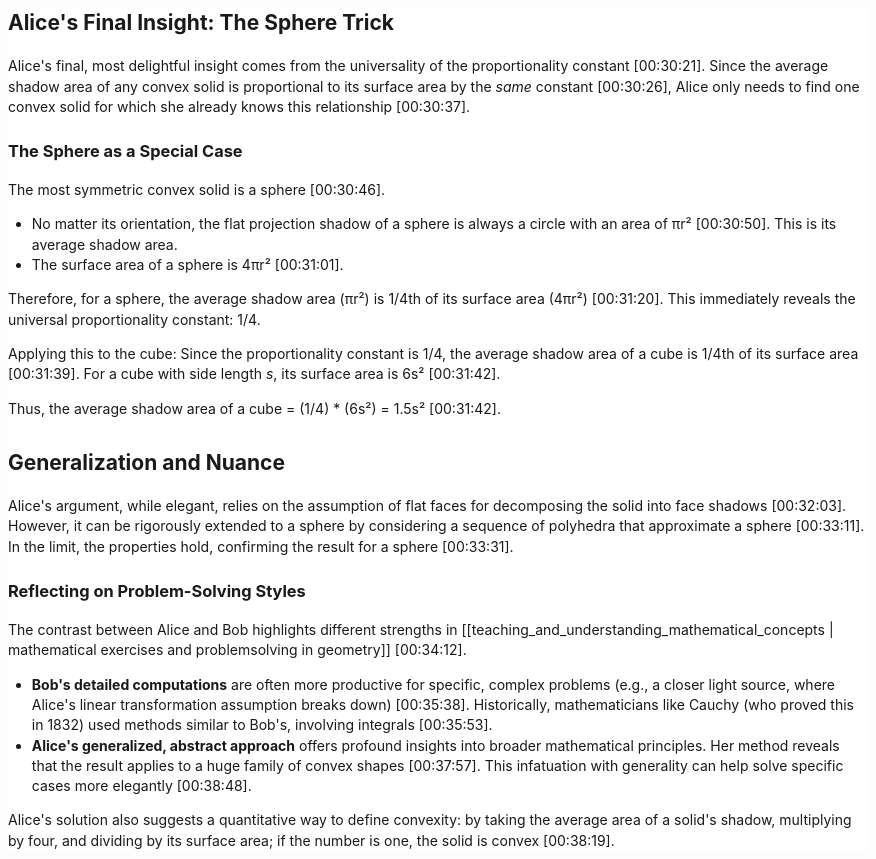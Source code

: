 ## Alice's Final Insight: The Sphere Trick

Alice's final, most delightful insight comes from the universality of the proportionality constant <a class="yt-timestamp" data-t="00:30:21">[00:30:21]</a>. Since the average shadow area of any convex solid is proportional to its surface area by the *same* constant <a class="yt-timestamp" data-t="00:30:26">[00:30:26]</a>, Alice only needs to find one convex solid for which she already knows this relationship <a class="yt-timestamp" data-t="00:30:37">[00:30:37]</a>.

### The Sphere as a Special Case

The most symmetric convex solid is a sphere <a class="yt-timestamp" data-t="00:30:46">[00:30:46]</a>.
*   No matter its orientation, the flat projection shadow of a sphere is always a circle with an area of πr² <a class="yt-timestamp" data-t="00:30:50">[00:30:50]</a>. This is its average shadow area.
*   The surface area of a sphere is 4πr² <a class="yt-timestamp" data-t="00:31:01">[00:31:01]</a>.

Therefore, for a sphere, the average shadow area (πr²) is 1/4th of its surface area (4πr²) <a class="yt-timestamp" data-t="00:31:20">[00:31:20]</a>. This immediately reveals the universal proportionality constant: 1/4.

Applying this to the cube:
Since the proportionality constant is 1/4, the average shadow area of a cube is 1/4th of its surface area <a class="yt-timestamp" data-t="00:31:39">[00:31:39]</a>. For a cube with side length *s*, its surface area is 6s² <a class="yt-timestamp" data-t="00:31:42">[00:31:42]</a>.

Thus, the average shadow area of a cube = (1/4) * (6s²) = 1.5s² <a class="yt-timestamp" data-t="00:31:42">[00:31:42]</a>.

## Generalization and Nuance

Alice's argument, while elegant, relies on the assumption of flat faces for decomposing the solid into face shadows <a class="yt-timestamp" data-t="00:32:03">[00:32:03]</a>. However, it can be rigorously extended to a sphere by considering a sequence of polyhedra that approximate a sphere <a class="yt-timestamp" data-t="00:33:11">[00:33:11]</a>. In the limit, the properties hold, confirming the result for a sphere <a class="yt-timestamp" data-t="00:33:31">[00:33:31]</a>.

### Reflecting on Problem-Solving Styles

The contrast between Alice and Bob highlights different strengths in [[teaching_and_understanding_mathematical_concepts | mathematical exercises and problemsolving in geometry]] <a class="yt-timestamp" data-t="00:34:12">[00:34:12]</a>.
*   **Bob's detailed computations** are often more productive for specific, complex problems (e.g., a closer light source, where Alice's linear transformation assumption breaks down) <a class="yt-timestamp" data-t="00:35:38">[00:35:38]</a>. Historically, mathematicians like Cauchy (who proved this in 1832) used methods similar to Bob's, involving integrals <a class="yt-timestamp" data-t="00:35:53">[00:35:53]</a>.
*   **Alice's generalized, abstract approach** offers profound insights into broader mathematical principles. Her method reveals that the result applies to a huge family of convex shapes <a class="yt-timestamp" data-t="00:37:57">[00:37:57]</a>. This infatuation with generality can help solve specific cases more elegantly <a class="yt-timestamp" data-t="00:38:48">[00:38:48]</a>.

Alice's solution also suggests a quantitative way to define convexity: by taking the average area of a solid's shadow, multiplying by four, and dividing by its surface area; if the number is one, the solid is convex <a class="yt-timestamp" data-t="00:38:19">[00:38:19]</a>.
